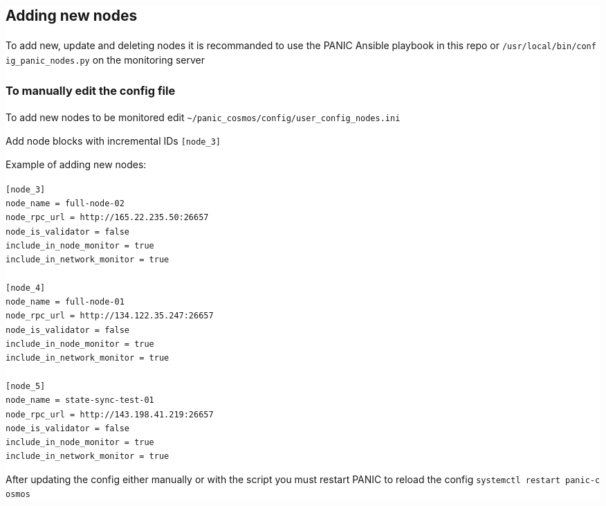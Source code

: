## Adding new nodes
To add new, update and deleting nodes it is recommanded to use the PANIC Ansible playbook in this repo or `/usr/local/bin/config_panic_nodes.py` on the monitoring server

### To manually edit the config file
To add new nodes to be monitored edit `~/panic_cosmos/config/user_config_nodes.ini`

Add node blocks with incremental IDs `[node_3]`

Example of adding new nodes:
```
[node_3]
node_name = full-node-02
node_rpc_url = http://165.22.235.50:26657
node_is_validator = false
include_in_node_monitor = true
include_in_network_monitor = true

[node_4]
node_name = full-node-01
node_rpc_url = http://134.122.35.247:26657
node_is_validator = false
include_in_node_monitor = true
include_in_network_monitor = true

[node_5]
node_name = state-sync-test-01
node_rpc_url = http://143.198.41.219:26657
node_is_validator = false
include_in_node_monitor = true
include_in_network_monitor = true
```

After updating the config either manually or with the script you must restart PANIC to reload the config
`systemctl restart panic-cosmos`

